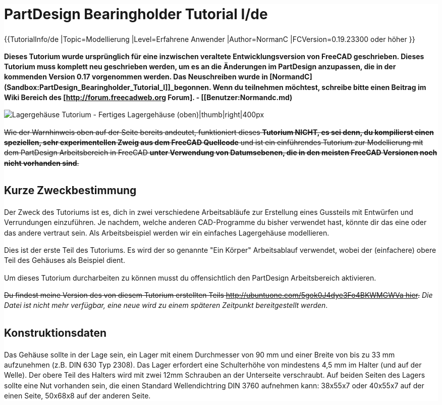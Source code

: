 # PartDesign Bearingholder Tutorial I/de




{{TutorialInfo/de
|Topic=Modellierung
|Level=Erfahrene Anwender
|Author=NormanC
|FCVersion=0.19.23300 oder höher
}}


**Dieses Tutorium wurde ursprünglich für eine inzwischen veraltete Entwicklungsversion von FreeCAD geschrieben. Dieses Tutorium muss komplett neu geschrieben werden, um es an die Änderungen im PartDesign anzupassen, die in der kommenden Version 0.17 vorgenommen werden. Das Neuschreiben wurde in [NormandC](Sandbox:PartDesign_Bearingholder_Tutorial_I]]_begonnen. Wenn du teilnehmen möchtest, schreibe bitte einen Beitrag im Wiki Bereich des [http://forum.freecadweb.org Forum]. - [[Benutzer:Normandc.md)**

![Lagergehäuse Tutorium - Fertiges Lagergehäuse (oben)\|thumb\|right\|400px](images/HolderTop1-1.jpg )

~~Wie der Warnhinweis oben auf der Seite bereits andeutet, funktioniert dieses **Tutorium NICHT, es sei denn, du kompilierst einen speziellen, sehr experimentellen Zweig aus dem FreeCAD Quellcode** und ist ein einführendes Tutorium zur Modellierung mit dem PartDesign Arbeitsbereich in FreeCAD **unter Verwendung von Datumsebenen, die in den meisten FreeCAD Versionen noch nicht vorhanden sind**.~~

## Kurze Zweckbestimmung 

Der Zweck des Tutoriums ist es, dich in zwei verschiedene Arbeitsabläufe zur Erstellung eines Gussteils mit Entwürfen und Verrundungen einzuführen. Je nachdem, welche anderen CAD-Programme du bisher verwendet hast, könnte dir das eine oder das andere vertraut sein. Als Arbeitsbeispiel werden wir ein einfaches Lagergehäuse modellieren.

Dies ist der erste Teil des Tutoriums. Es wird der so genannte \"Ein Körper\" Arbeitsablauf verwendet, wobei der (einfachere) obere Teil des Gehäuses als Beispiel dient.

Um dieses Tutorium durcharbeiten zu können musst du offensichtlich den PartDesign Arbeitsbereich aktivieren.

~~Du findest meine Version des von diesem Tutorium erstellten Teils [http://ubuntuone.com/5gok0J4dye3Fo4BKWMGWVa hier](http://ubuntuone.com/5gok0J4dye3Fo4BKWMGWVa_hier.md).~~ *Die Datei ist nicht mehr verfügbar, eine neue wird zu einem späteren Zeitpunkt bereitgestellt werden*.

## Konstruktionsdaten

Das Gehäuse sollte in der Lage sein, ein Lager mit einem Durchmesser von 90 mm und einer Breite von bis zu 33 mm aufzunehmen (z.B. DIN 630 Typ 2308). Das Lager erfordert eine Schulterhöhe von mindestens 4,5 mm im Halter (und auf der Welle). Der obere Teil des Halters wird mit zwei 12mm Schrauben an der Unterseite verschraubt. Auf beiden Seiten des Lagers sollte eine Nut vorhanden sein, die einen Standard Wellendichtring DIN 3760 aufnehmen kann: 38x55x7 oder 40x55x7 auf der einen Seite, 50x68x8 auf der anderen Seite.
